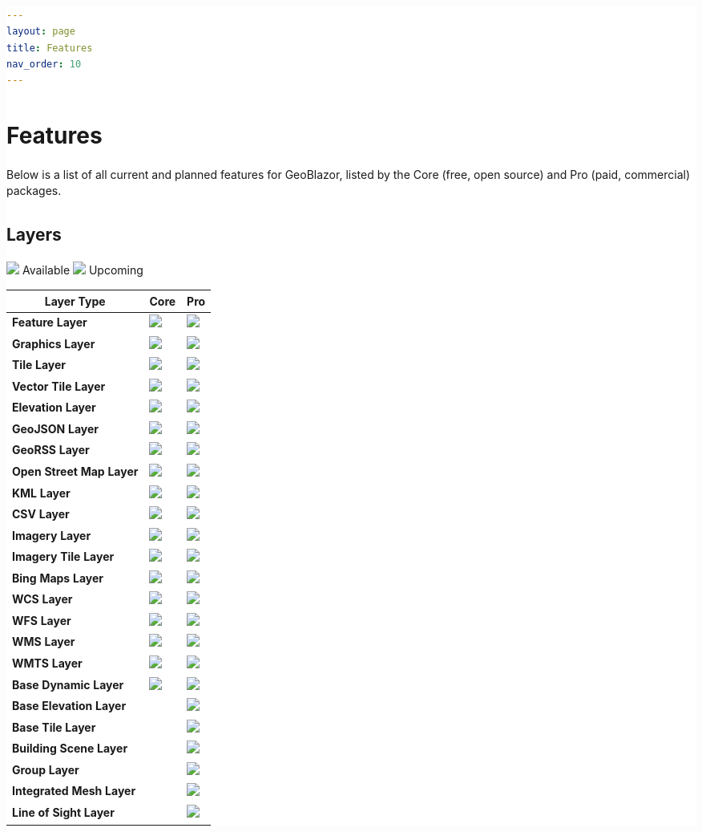 ```yaml
---
layout: page
title: Features
nav_order: 10
---
```


# Features

Below is a list of all current and planned features for GeoBlazor, listed by the Core (free, open source) and Pro (paid, commercial) packages.

## Layers

<img src="/assets/images/checkmark.svg" style="height: 40px;" /> Available
<img src="/assets/images/emptyCheckmark.svg" style="height: 40px;" /> Upcoming

| **Layer Type**            | **Core**                                                              | **Pro**                                                               |
|---------------------------|-----------------------------------------------------------------------|-----------------------------------------------------------------------|
| **Feature Layer**         | <img src="/assets/images/checkmark.svg" style="height: 40px;" />      | <img src="/assets/images/checkmark.svg" style="height: 40px;" />      |
| **Graphics Layer**        | <img src="/assets/images/checkmark.svg" style="height: 40px;" />      | <img src="/assets/images/checkmark.svg" style="height: 40px;" />      |
| **Tile Layer**            | <img src="/assets/images/checkmark.svg" style="height: 40px;" />      | <img src="/assets/images/checkmark.svg" style="height: 40px;" />      |
| **Vector Tile Layer**     | <img src="/assets/images/checkmark.svg" style="height: 40px;" />      | <img src="/assets/images/checkmark.svg" style="height: 40px;" />      |
| **Elevation Layer**       | <img src="/assets/images/checkmark.svg" style="height: 40px;" />      | <img src="/assets/images/checkmark.svg" style="height: 40px;" />      |
| **GeoJSON Layer**         | <img src="/assets/images/checkmark.svg" style="height: 40px;" />      | <img src="/assets/images/checkmark.svg" style="height: 40px;" />      |
| **GeoRSS Layer**          | <img src="/assets/images/checkmark.svg" style="height: 40px;" />      | <img src="/assets/images/checkmark.svg" style="height: 40px;" />      |
| **Open Street Map Layer** | <img src="/assets/images/checkmark.svg" style="height: 40px;" />      | <img src="/assets/images/checkmark.svg" style="height: 40px;" />      |
| **KML Layer**             | <img src="/assets/images/emptyCheckmark.svg" style="height: 40px;" /> | <img src="/assets/images/emptyCheckmark.svg" style="height: 40px;" /> |
| **CSV Layer**             | <img src="/assets/images/emptyCheckmark.svg" style="height: 40px;" /> | <img src="/assets/images/emptyCheckmark.svg" style="height: 40px;" /> |
| **Imagery Layer**         | <img src="/assets/images/emptyCheckmark.svg" style="height: 40px;" /> | <img src="/assets/images/emptyCheckmark.svg" style="height: 40px;" /> |
| **Imagery Tile Layer**    | <img src="/assets/images/emptyCheckmark.svg" style="height: 40px;" /> | <img src="/assets/images/emptyCheckmark.svg" style="height: 40px;" /> |
| **Bing Maps Layer**       | <img src="/assets/images/emptyCheckmark.svg" style="height: 40px;" /> | <img src="/assets/images/emptyCheckmark.svg" style="height: 40px;" /> |
| **WCS Layer**             | <img src="/assets/images/emptyCheckmark.svg" style="height: 40px;" /> | <img src="/assets/images/emptyCheckmark.svg" style="height: 40px;" /> |
| **WFS Layer**             | <img src="/assets/images/emptyCheckmark.svg" style="height: 40px;" /> | <img src="/assets/images/emptyCheckmark.svg" style="height: 40px;" /> |
| **WMS Layer**             | <img src="/assets/images/emptyCheckmark.svg" style="height: 40px;" /> | <img src="/assets/images/emptyCheckmark.svg" style="height: 40px;" /> |
| **WMTS Layer**            | <img src="/assets/images/emptyCheckmark.svg" style="height: 40px;" /> | <img src="/assets/images/emptyCheckmark.svg" style="height: 40px;" /> |
| **Base Dynamic Layer**    | <img src="/assets/images/emptyCheckmark.svg" style="height: 40px;" /> | <img src="/assets/images/emptyCheckmark.svg" style="height: 40px;" /> |
| **Base Elevation Layer**  |                                                                       | <img src="/assets/images/emptyCheckmark.svg" style="height: 40px;" /> |
| **Base Tile Layer**       |                                                                       | <img src="/assets/images/emptyCheckmark.svg" style="height: 40px;" /> |
| **Building Scene Layer**  |                                                                       | <img src="/assets/images/emptyCheckmark.svg" style="height: 40px;" /> |
| **Group Layer**           |                                                                       | <img src="/assets/images/emptyCheckmark.svg" style="height: 40px;" /> |
| **Integrated Mesh Layer** |                                                                       | <img src="/assets/images/emptyCheckmark.svg" style="height: 40px;" /> |
| **Line of Sight Layer**   |                                                                       | <img src="/assets/images/emptyCheckmark.svg" style="height: 40px;" /> |